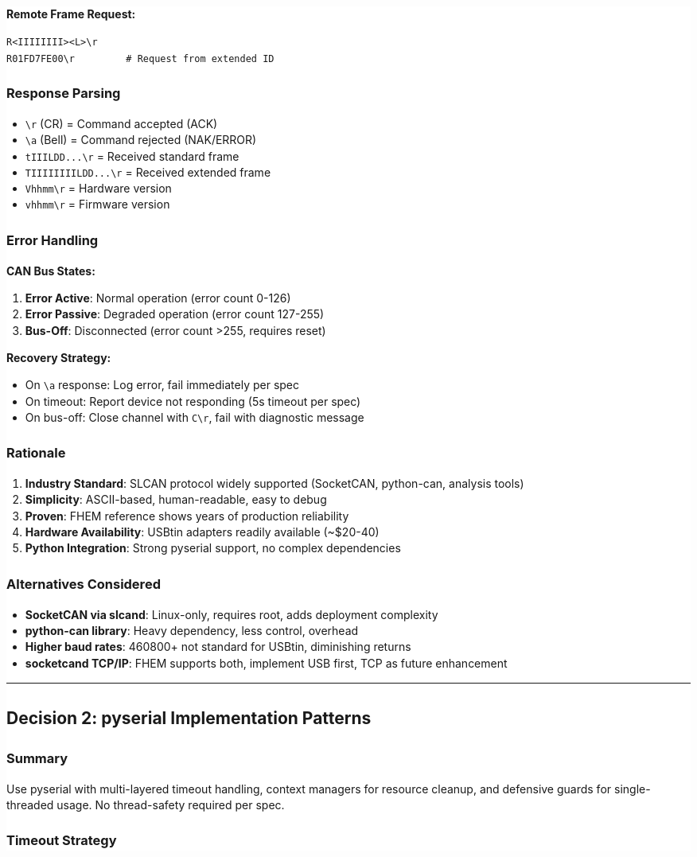 **Remote Frame Request:**
```
R<IIIIIIII><L>\r
R01FD7FE00\r         # Request from extended ID
```

### Response Parsing

- `\r` (CR) = Command accepted (ACK)
- `\a` (Bell) = Command rejected (NAK/ERROR)
- `tIIILDD...\r` = Received standard frame
- `TIIIIIIIILDD...\r` = Received extended frame
- `Vhhmm\r` = Hardware version
- `vhhmm\r` = Firmware version

### Error Handling

**CAN Bus States:**
1. **Error Active**: Normal operation (error count 0-126)
2. **Error Passive**: Degraded operation (error count 127-255)
3. **Bus-Off**: Disconnected (error count >255, requires reset)

**Recovery Strategy:**
- On `\a` response: Log error, fail immediately per spec
- On timeout: Report device not responding (5s timeout per spec)
- On bus-off: Close channel with `C\r`, fail with diagnostic message

### Rationale

1. **Industry Standard**: SLCAN protocol widely supported (SocketCAN, python-can, analysis tools)
2. **Simplicity**: ASCII-based, human-readable, easy to debug
3. **Proven**: FHEM reference shows years of production reliability
4. **Hardware Availability**: USBtin adapters readily available (~$20-40)
5. **Python Integration**: Strong pyserial support, no complex dependencies

### Alternatives Considered

- **SocketCAN via slcand**: Linux-only, requires root, adds deployment complexity
- **python-can library**: Heavy dependency, less control, overhead
- **Higher baud rates**: 460800+ not standard for USBtin, diminishing returns
- **socketcand TCP/IP**: FHEM supports both, implement USB first, TCP as future enhancement

---

## Decision 2: pyserial Implementation Patterns

### Summary
Use pyserial with multi-layered timeout handling, context managers for resource cleanup, and defensive guards for single-threaded usage. No thread-safety required per spec.

### Timeout Strategy
